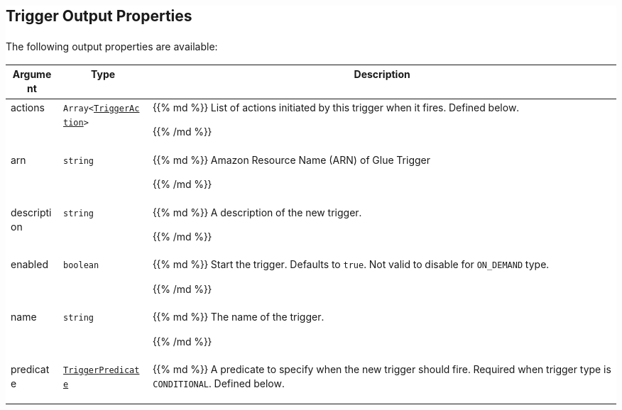 ## Trigger Output Properties

The following output properties are available:

<table class="ml-6">
    <thead>
        <tr>
            <th>Argument</th>
            <th>Type</th>
            <th>Description</th>
        </tr>
    </thead>
    <tbody>
        <tr>
            <td class="align-top">actions</td>
            <td class="align-top"><code>Array&lt;<wbr><a href="#triggeraction">Trigger<wbr>Action</a><wbr>&gt;</code></td>
            <td class="align-top">{{% md %}}
List of actions initiated by this trigger when it fires. Defined below.

{{% /md %}}</td>
        </tr>
        <tr>
            <td class="align-top">arn</td>
            <td class="align-top"><code>string</code></td>
            <td class="align-top">{{% md %}}
Amazon Resource Name (ARN) of Glue Trigger

{{% /md %}}</td>
        </tr>
        <tr>
            <td class="align-top">description</td>
            <td class="align-top"><code>string</code></td>
            <td class="align-top">{{% md %}}
A description of the new trigger.

{{% /md %}}</td>
        </tr>
        <tr>
            <td class="align-top">enabled</td>
            <td class="align-top"><code>boolean</code></td>
            <td class="align-top">{{% md %}}
Start the trigger. Defaults to `true`. Not valid to disable for `ON_DEMAND` type.

{{% /md %}}</td>
        </tr>
        <tr>
            <td class="align-top">name</td>
            <td class="align-top"><code>string</code></td>
            <td class="align-top">{{% md %}}
The name of the trigger.

{{% /md %}}</td>
        </tr>
        <tr>
            <td class="align-top">predicate</td>
            <td class="align-top"><code><a href="#triggerpredicate">Trigger<wbr>Predicate</a></code></td>
            <td class="align-top">{{% md %}}
A predicate to specify when the new trigger should fire. Required when trigger type is `CONDITIONAL`. Defined below.
